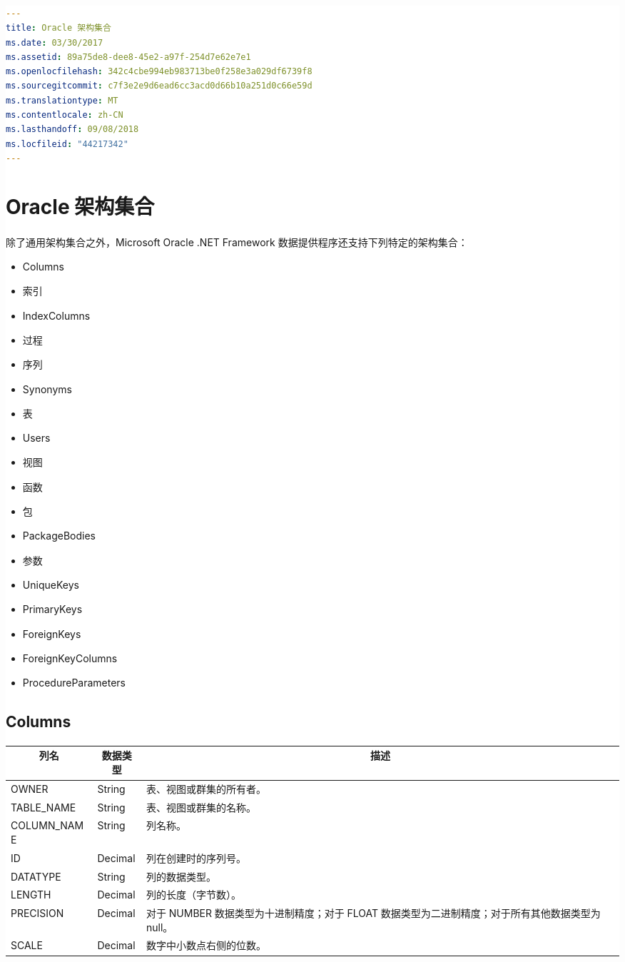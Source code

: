 ```yaml
---
title: Oracle 架构集合
ms.date: 03/30/2017
ms.assetid: 89a75de8-dee8-45e2-a97f-254d7e62e7e1
ms.openlocfilehash: 342c4cbe994eb983713be0f258e3a029df6739f8
ms.sourcegitcommit: c7f3e2e9d6ead6cc3acd0d66b10a251d0c66e59d
ms.translationtype: MT
ms.contentlocale: zh-CN
ms.lasthandoff: 09/08/2018
ms.locfileid: "44217342"
---
```

# <a name="oracle-schema-collections"></a>Oracle 架构集合
除了通用架构集合之外，Microsoft Oracle .NET Framework 数据提供程序还支持下列特定的架构集合：  
  
-   Columns  
  
-   索引  
  
-   IndexColumns  
  
-   过程  
  
-   序列  
  
-   Synonyms  
  
-   表  
  
-   Users  
  
-   视图  
  
-   函数  
  
-   包  
  
-   PackageBodies  
  
-   参数  
  
-   UniqueKeys  
  
-   PrimaryKeys  
  
-   ForeignKeys  
  
-   ForeignKeyColumns  
  
-   ProcedureParameters  
  
## <a name="columns"></a>Columns  
  
|列名|数据类型|描述|  
|----------------|--------------|-----------------|  
|OWNER|String|表、视图或群集的所有者。|  
|TABLE_NAME|String|表、视图或群集的名称。|  
|COLUMN_NAME|String|列名称。|  
|ID|Decimal|列在创建时的序列号。|  
|DATATYPE|String|列的数据类型。|  
|LENGTH|Decimal|列的长度（字节数）。|  
|PRECISION|Decimal|对于 NUMBER 数据类型为十进制精度；对于 FLOAT 数据类型为二进制精度；对于所有其他数据类型为 null。|  
|SCALE|Decimal|数字中小数点右侧的位数。|  